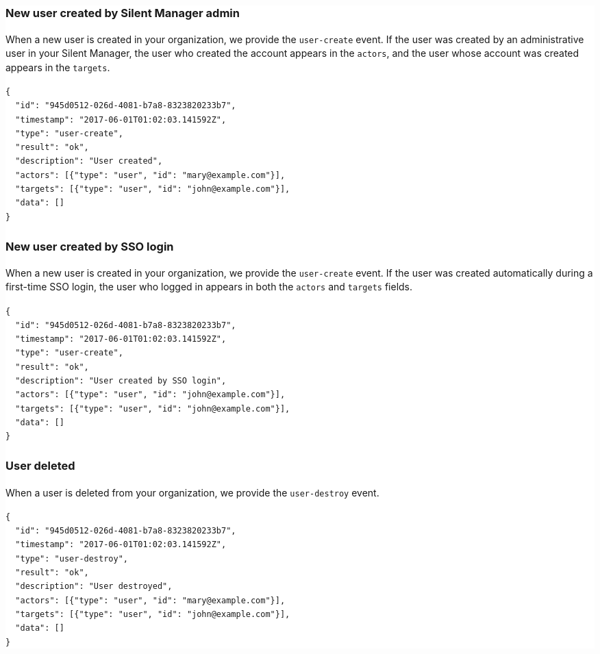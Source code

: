 ### New user created by Silent Manager admin

When a new user is created in your organization, we provide the
`user-create` event.  If the user was created by an administrative
user in your Silent Manager, the user who created the account appears
in the `actors`, and the user whose account was created appears in the
`targets`.

    {
      "id": "945d0512-026d-4081-b7a8-8323820233b7",
      "timestamp": "2017-06-01T01:02:03.141592Z",
      "type": "user-create",
      "result": "ok",
      "description": "User created",
      "actors": [{"type": "user", "id": "mary@example.com"}],
      "targets": [{"type": "user", "id": "john@example.com"}],
      "data": []
    }

### New user created by SSO login

When a new user is created in your organization, we provide the
`user-create` event.  If the user was created automatically during a
first-time SSO login, the user who logged in appears in both the
`actors` and `targets` fields.

    {
      "id": "945d0512-026d-4081-b7a8-8323820233b7",
      "timestamp": "2017-06-01T01:02:03.141592Z",
      "type": "user-create",
      "result": "ok",
      "description": "User created by SSO login",
      "actors": [{"type": "user", "id": "john@example.com"}],
      "targets": [{"type": "user", "id": "john@example.com"}],
      "data": []
    }

### User deleted

When a user is deleted from your organization, we provide the
`user-destroy` event.

    {
      "id": "945d0512-026d-4081-b7a8-8323820233b7",
      "timestamp": "2017-06-01T01:02:03.141592Z",
      "type": "user-destroy",
      "result": "ok",
      "description": "User destroyed",
      "actors": [{"type": "user", "id": "mary@example.com"}],
      "targets": [{"type": "user", "id": "john@example.com"}],
      "data": []
    }
